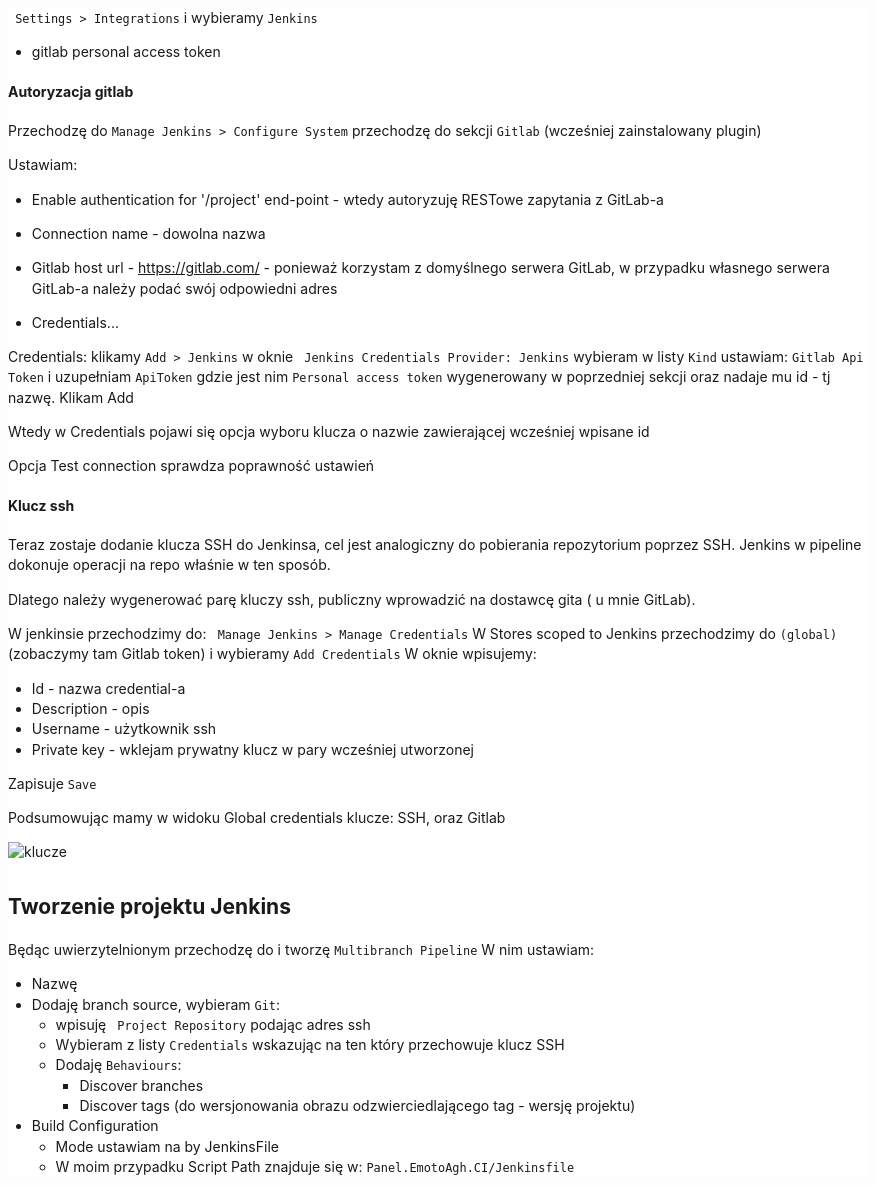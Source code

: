 ``` Settings > Integrations``` i wybieramy ```Jenkins```
- gitlab personal access token

#### Autoryzacja gitlab

Przechodzę do ``` Manage Jenkins > Configure System ```  przechodzę do sekcji ```Gitlab``` (wcześniej zainstalowany plugin)

Ustawiam:

- Enable authentication for '/project' end-point - wtedy autoryzuję RESTowe zapytania z GitLab-a

- Connection name - dowolna nazwa 
- Gitlab host url - https://gitlab.com/ - ponieważ korzystam z domyślnego serwera GitLab, w przypadku własnego serwera GitLab-a należy podać swój odpowiedni adres
- Credentials...

Credentials: klikamy ```Add > Jenkins``` w oknie ``` Jenkins Credentials Provider: Jenkins``` wybieram w listy ```Kind``` ustawiam: ```Gitlab ApiToken```
i uzupełniam ```ApiToken``` gdzie jest nim ```Personal access token``` wygenerowany w poprzedniej sekcji oraz nadaje mu id - tj nazwę. Klikam Add

Wtedy w Credentials pojawi się opcja wyboru klucza o nazwie zawierającej wcześniej wpisane id

Opcja Test connection sprawdza poprawność ustawień


#### Klucz ssh

Teraz zostaje dodanie klucza SSH do Jenkinsa, cel jest analogiczny do pobierania repozytorium poprzez SSH. Jenkins w pipeline dokonuje operacji na repo właśnie w ten sposób.

Dlatego należy wygenerować parę kluczy ssh, publiczny wprowadzić na dostawcę gita ( u mnie GitLab).

W jenkinsie przechodzimy do: ``` Manage Jenkins > Manage Credentials``` 
W Stores scoped to Jenkins przechodzimy do ```(global)``` (zobaczymy tam Gitlab token) i wybieramy ```Add Credentials``` W oknie wpisujemy:

- Id - nazwa credential-a
- Description - opis
- Username - użytkownik ssh
- Private key - wklejam prywatny klucz w pary wcześniej utworzonej 

Zapisuje ```Save```

Podsumowując mamy w widoku Global credentials klucze: SSH, oraz Gitlab

![klucze](./ss/klucze.png)

## Tworzenie projektu Jenkins

Będąc uwierzytelnionym przechodzę do i tworzę ```Multibranch Pipeline``` 
W nim ustawiam:
- Nazwę
- Dodaję branch source, wybieram ```Git```:
    - wpisuję ``` Project Repository``` podając adres ssh
    - Wybieram z listy ```Credentials``` wskazując na ten który przechowuje klucz SSH
    - Dodaję ```Behaviours```:
        - Discover branches
        - Discover tags (do wersjonowania obrazu odzwierciedlającego tag - wersję projektu)
- Build Configuration
    - Mode ustawiam na by JenkinsFile
    - W moim przypadku Script Path znajduje się w: ```Panel.EmotoAgh.CI/Jenkinsfile```

```